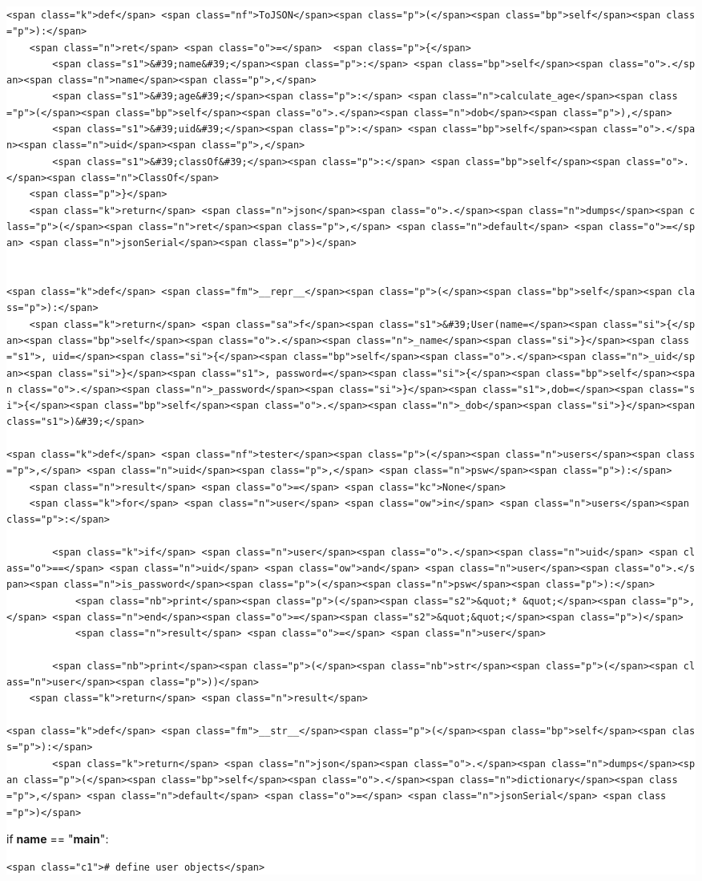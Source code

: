 
    <span class="k">def</span> <span class="nf">ToJSON</span><span class="p">(</span><span class="bp">self</span><span class="p">):</span>
        <span class="n">ret</span> <span class="o">=</span>  <span class="p">{</span>
            <span class="s1">&#39;name&#39;</span><span class="p">:</span> <span class="bp">self</span><span class="o">.</span><span class="n">name</span><span class="p">,</span>
            <span class="s1">&#39;age&#39;</span><span class="p">:</span> <span class="n">calculate_age</span><span class="p">(</span><span class="bp">self</span><span class="o">.</span><span class="n">dob</span><span class="p">),</span>
            <span class="s1">&#39;uid&#39;</span><span class="p">:</span> <span class="bp">self</span><span class="o">.</span><span class="n">uid</span><span class="p">,</span>
            <span class="s1">&#39;classOf&#39;</span><span class="p">:</span> <span class="bp">self</span><span class="o">.</span><span class="n">ClassOf</span>
        <span class="p">}</span>
        <span class="k">return</span> <span class="n">json</span><span class="o">.</span><span class="n">dumps</span><span class="p">(</span><span class="n">ret</span><span class="p">,</span> <span class="n">default</span> <span class="o">=</span> <span class="n">jsonSerial</span><span class="p">)</span>


    <span class="k">def</span> <span class="fm">__repr__</span><span class="p">(</span><span class="bp">self</span><span class="p">):</span>
        <span class="k">return</span> <span class="sa">f</span><span class="s1">&#39;User(name=</span><span class="si">{</span><span class="bp">self</span><span class="o">.</span><span class="n">_name</span><span class="si">}</span><span class="s1">, uid=</span><span class="si">{</span><span class="bp">self</span><span class="o">.</span><span class="n">_uid</span><span class="si">}</span><span class="s1">, password=</span><span class="si">{</span><span class="bp">self</span><span class="o">.</span><span class="n">_password</span><span class="si">}</span><span class="s1">,dob=</span><span class="si">{</span><span class="bp">self</span><span class="o">.</span><span class="n">_dob</span><span class="si">}</span><span class="s1">)&#39;</span>
    
    <span class="k">def</span> <span class="nf">tester</span><span class="p">(</span><span class="n">users</span><span class="p">,</span> <span class="n">uid</span><span class="p">,</span> <span class="n">psw</span><span class="p">):</span>
        <span class="n">result</span> <span class="o">=</span> <span class="kc">None</span>
        <span class="k">for</span> <span class="n">user</span> <span class="ow">in</span> <span class="n">users</span><span class="p">:</span>
        
            <span class="k">if</span> <span class="n">user</span><span class="o">.</span><span class="n">uid</span> <span class="o">==</span> <span class="n">uid</span> <span class="ow">and</span> <span class="n">user</span><span class="o">.</span><span class="n">is_password</span><span class="p">(</span><span class="n">psw</span><span class="p">):</span> 
                <span class="nb">print</span><span class="p">(</span><span class="s2">&quot;* &quot;</span><span class="p">,</span> <span class="n">end</span><span class="o">=</span><span class="s2">&quot;&quot;</span><span class="p">)</span>
                <span class="n">result</span> <span class="o">=</span> <span class="n">user</span>
        
            <span class="nb">print</span><span class="p">(</span><span class="nb">str</span><span class="p">(</span><span class="n">user</span><span class="p">))</span>
        <span class="k">return</span> <span class="n">result</span>

    <span class="k">def</span> <span class="fm">__str__</span><span class="p">(</span><span class="bp">self</span><span class="p">):</span>
            <span class="k">return</span> <span class="n">json</span><span class="o">.</span><span class="n">dumps</span><span class="p">(</span><span class="bp">self</span><span class="o">.</span><span class="n">dictionary</span><span class="p">,</span> <span class="n">default</span> <span class="o">=</span> <span class="n">jsonSerial</span> <span class="p">)</span>

<span class="k">if</span> <span class="vm">__name__</span> <span class="o">==</span> <span class="s2">&quot;__main__&quot;</span><span class="p">:</span>
    
    
    <span class="c1"># define user objects</span>
